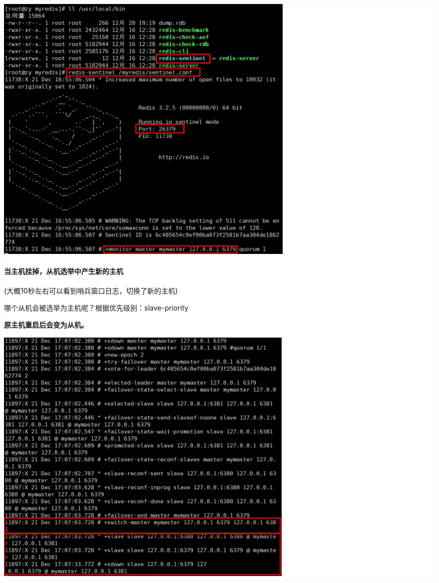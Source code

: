 ![img](Redis.assets/wps186.png) 

#### 当主机挂掉，从机选举中产生新的主机

(大概10秒左右可以看到哨兵窗口日志，切换了新的主机)

哪个从机会被选举为主机呢？根据优先级别：slave-priority 

**原主机重启后会变为从机。**

![img](Redis.assets/wps187.png) 
